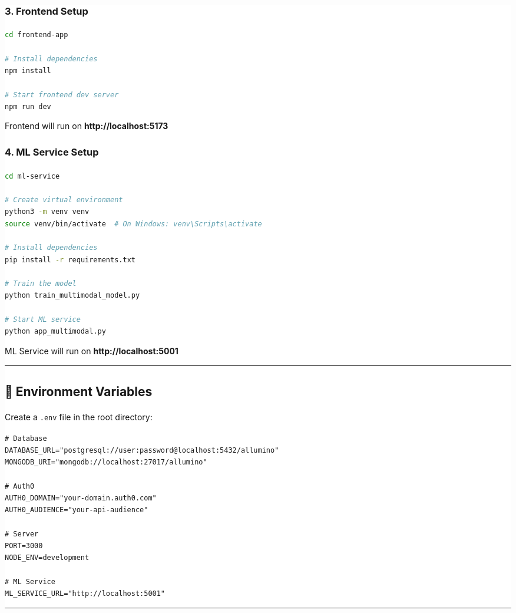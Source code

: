 ### 3. Frontend Setup

```bash
cd frontend-app

# Install dependencies
npm install

# Start frontend dev server
npm run dev
```

Frontend will run on **http://localhost:5173**

### 4. ML Service Setup

```bash
cd ml-service

# Create virtual environment
python3 -m venv venv
source venv/bin/activate  # On Windows: venv\Scripts\activate

# Install dependencies
pip install -r requirements.txt

# Train the model
python train_multimodal_model.py

# Start ML service
python app_multimodal.py
```

ML Service will run on **http://localhost:5001**

---

## 🔑 Environment Variables

Create a `.env` file in the root directory:

```env
# Database
DATABASE_URL="postgresql://user:password@localhost:5432/allumino"
MONGODB_URI="mongodb://localhost:27017/allumino"

# Auth0
AUTH0_DOMAIN="your-domain.auth0.com"
AUTH0_AUDIENCE="your-api-audience"

# Server
PORT=3000
NODE_ENV=development

# ML Service
ML_SERVICE_URL="http://localhost:5001"
```

---